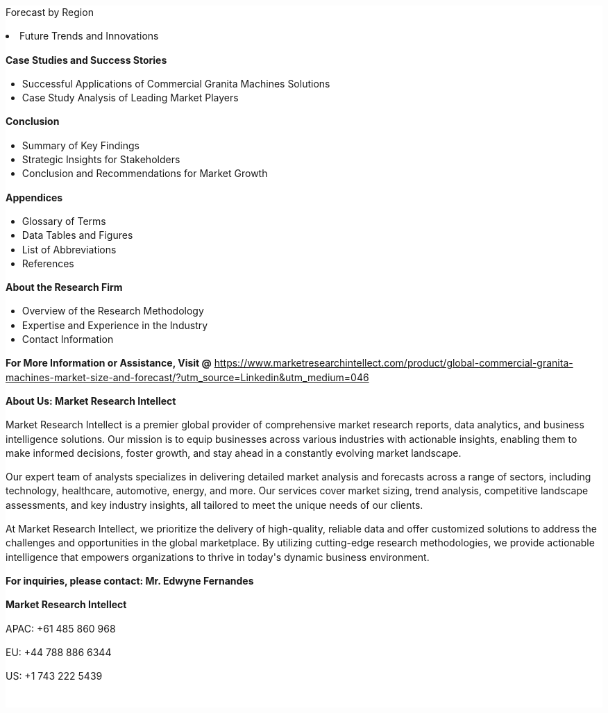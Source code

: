 Forecast by Region</li><li>Future Trends and Innovations</li></ul><p><strong>Case Studies and Success Stories</strong></p><ul><li>Successful Applications of Commercial Granita Machines Solutions</li><li>Case Study Analysis of Leading Market Players</li></ul><p><strong>Conclusion</strong></p><ul><li>Summary of Key Findings</li><li>Strategic Insights for Stakeholders</li><li>Conclusion and Recommendations for Market Growth</li></ul><p><strong>Appendices</strong></p><ul><li>Glossary of Terms</li><li>Data Tables and Figures</li><li>List of Abbreviations</li><li>References</li></ul><p><strong>About the Research Firm</strong></p><ul><li>Overview of the Research Methodology</li><li>Expertise and Experience in the Industry</li><li>Contact Information</li></ul></div><div class="article-main__content" data-test-id="publishing-text-block"><p><span class="font-[700]"><strong>For More Information or Assistance, Visit @</strong>&nbsp;<a href="https://www.marketresearchintellect.com/product/global-commercial-granita-machines-market-size-and-forecast/?utm_source=Linkedin&utm_medium=046">https://www.marketresearchintellect.com/product/global-commercial-granita-machines-market-size-and-forecast/?utm_source=Linkedin&utm_medium=046</a></span></p><p><strong>About Us: Market Research Intellect</strong></p><p>Market Research Intellect is a premier global provider of comprehensive market research reports, data analytics, and business intelligence solutions. Our mission is to equip businesses across various industries with actionable insights, enabling them to make informed decisions, foster growth, and stay ahead in a constantly evolving market landscape.</p><p>Our expert team of analysts specializes in delivering detailed market analysis and forecasts across a range of sectors, including technology, healthcare, automotive, energy, and more. Our services cover market sizing, trend analysis, competitive landscape assessments, and key industry insights, all tailored to meet the unique needs of our clients.</p><p>At Market Research Intellect, we prioritize the delivery of high-quality, reliable data and offer customized solutions to address the challenges and opportunities in the global marketplace. By utilizing cutting-edge research methodologies, we provide actionable intelligence that empowers organizations to thrive in today's dynamic business environment.</p><p><strong>For inquiries, please contact: Mr. Edwyne Fernandes</strong></p><p><strong>Market Research Intellect</strong></p><p>APAC: +61 485 860 968</p><p>EU: +44 788 886 6344</p><p>US: +1 743 222 5439</p></div><div class="article-main__content" data-test-id="publishing-text-block">&nbsp;</div>
